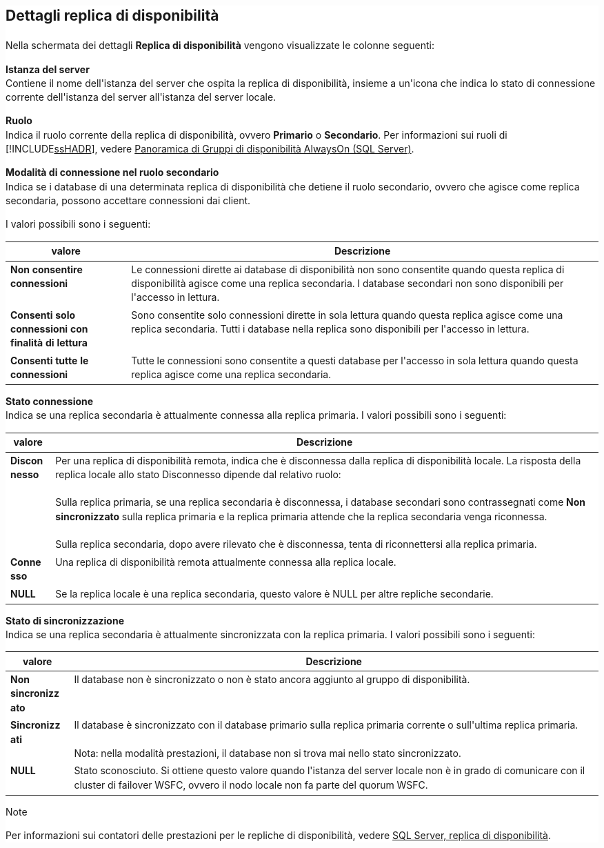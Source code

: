 ##  <a name="AvReplicaDetails"></a>Dettagli replica di disponibilità  
 Nella schermata dei dettagli **Replica di disponibilità** vengono visualizzate le colonne seguenti:  
  
 **Istanza del server**  
 Contiene il nome dell'istanza del server che ospita la replica di disponibilità, insieme a un'icona che indica lo stato di connessione corrente dell'istanza del server all'istanza del server locale.  
  
 **Ruolo**  
 Indica il ruolo corrente della replica di disponibilità, ovvero **Primario** o **Secondario**. Per informazioni sui ruoli di [!INCLUDE[ssHADR](../../../includes/sshadr-md.md)], vedere [Panoramica di Gruppi di disponibilità AlwaysOn &#40;SQL Server&#41;](overview-of-always-on-availability-groups-sql-server.md).  
  
 **Modalità di connessione nel ruolo secondario**  
 Indica se i database di una determinata replica di disponibilità che detiene il ruolo secondario, ovvero che agisce come replica secondaria, possono accettare connessioni dai client.  
  
 I valori possibili sono i seguenti:  
  
|valore|Descrizione|  
|-----------|-----------------|  
|**Non consentire connessioni**|Le connessioni dirette ai database di disponibilità non sono consentite quando questa replica di disponibilità agisce come una replica secondaria. I database secondari non sono disponibili per l'accesso in lettura.|  
|**Consenti solo connessioni con finalità di lettura**|Sono consentite solo connessioni dirette in sola lettura quando questa replica agisce come una replica secondaria. Tutti i database nella replica sono disponibili per l'accesso in lettura.|  
|**Consenti tutte le connessioni**|Tutte le connessioni sono consentite a questi database per l'accesso in sola lettura quando questa replica agisce come una replica secondaria.|  
  
 **Stato connessione**  
 Indica se una replica secondaria è attualmente connessa alla replica primaria. I valori possibili sono i seguenti:  
  
|valore|Descrizione|  
|-----------|-----------------|  
|**Disconnesso**|Per una replica di disponibilità remota, indica che è disconnessa dalla replica di disponibilità locale. La risposta della replica locale allo stato Disconnesso dipende dal relativo ruolo:<br /><br /> Sulla replica primaria, se una replica secondaria è disconnessa, i database secondari sono contrassegnati come **Non sincronizzato** sulla replica primaria e la replica primaria attende che la replica secondaria venga riconnessa.<br /><br /> Sulla replica secondaria, dopo avere rilevato che è disconnessa, tenta di riconnettersi alla replica primaria.|  
|**Connesso**|Una replica di disponibilità remota attualmente connessa alla replica locale.|  
|**NULL**|Se la replica locale è una replica secondaria, questo valore è NULL per altre repliche secondarie.|  
  
 **Stato di sincronizzazione**  
 Indica se una replica secondaria è attualmente sincronizzata con la replica primaria. I valori possibili sono i seguenti:  
  
|valore|Descrizione|  
|-----------|-----------------|  
|**Non sincronizzato**|Il database non è sincronizzato o non è stato ancora aggiunto al gruppo di disponibilità.|  
|**Sincronizzati**|Il database è sincronizzato con il database primario sulla replica primaria corrente o sull'ultima replica primaria.<br /><br /> Nota: nella modalità prestazioni, il database non si trova mai nello stato sincronizzato.|  
|**NULL**|Stato sconosciuto. Si ottiene questo valore quando l'istanza del server locale non è in grado di comunicare con il cluster di failover WSFC, ovvero il nodo locale non fa parte del quorum WSFC.|  
  
> [!NOTE]  
>  Per informazioni sui contatori delle prestazioni per le repliche di disponibilità, vedere [SQL Server, replica di disponibilità](../../../relational-databases/performance-monitor/sql-server-availability-replica.md).  
  